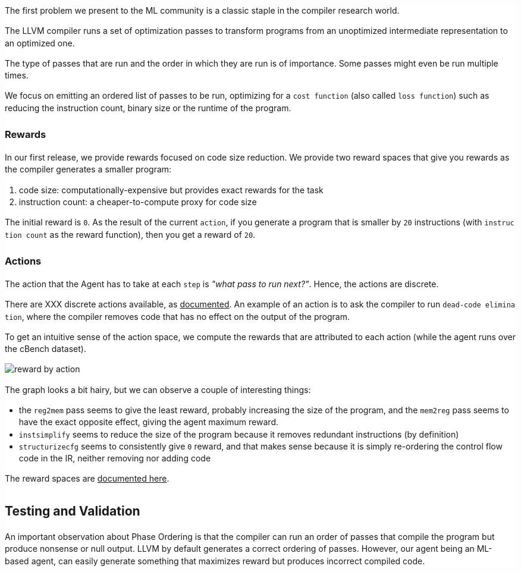 The first problem we present to the ML community is a classic staple in the compiler research world.

The LLVM compiler runs a set of optimization passes to transform programs from an unoptimized intermediate representation to an optimized one.

The type of passes that are run and the order in which they are run is of importance. Some passes might even be run multiple times.

We focus on emitting an ordered list of passes to be run, optimizing for a `cost function` (also called `loss function`) such as reducing the instruction count, binary size or the runtime of the program.

### Rewards

In our first release, we provide rewards focused on code size reduction. We provide two reward spaces that give you rewards as the compiler generates a smaller program:

1. code size: computationally-expensive but provides exact rewards for the task
2. instruction count: a cheaper-to-compute proxy for code size

The initial reward is `0`. As the result of the current `action`, if you generate a program that is smaller by `20` instructions (with `instruction count` as the reward function), then you get a reward of `20`.

### Actions

The action that the Agent has to take at each `step` is *"what pass to run next?"*. Hence, the actions are discrete.

There are XXX discrete actions available, as [documented](https://facebookresearch.github.io/CompilerGym/llvm/index.html#action-space). An example of an action is to ask the compiler to run `dead-code elimination`, where the compiler removes code that has no effect on the output of the program.

To get an intuitive sense of the action space, we compute the rewards that are attributed to each action (while the agent runs over the cBench dataset).

![reward by action](https://github.com/soumith/CompilerGym/raw/development/docs/source/_static/img/reward_by_action.png)

The graph looks a bit hairy, but we can observe a couple of interesting things:
- the `reg2mem` pass seems to give the least reward, probably increasing the size of the program, and the `mem2reg` pass seems to have the exact opposite effect, giving the agent maximum reward.
- `instsimplify` seems to reduce the size of the program because it removes redundant instructions (by definition)
- `structurizecfg` seems to consistently give `0` reward, and that makes sense because it is simply re-ordering the control flow code in the IR, neither removing nor adding code

The reward spaces are [documented here](https://facebookresearch.github.io/CompilerGym/llvm/index.html#reward-spaces).

## Testing and Validation

An important observation about Phase Ordering is that the compiler can run an order of passes that compile the program but produce nonsense or null output. LLVM by default generates a correct ordering of passes. However, our agent being an ML-based agent, can easily generate something that maximizes reward but produces incorrect compiled code.
